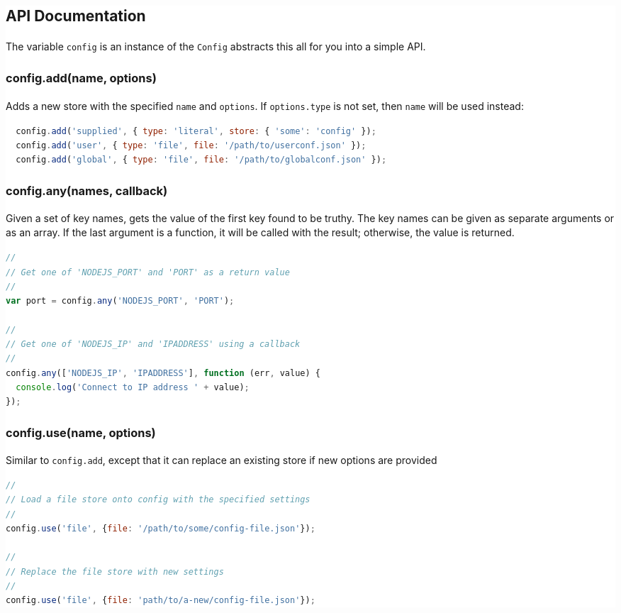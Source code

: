 ## API Documentation

The variable `config` is an instance of the `Config` abstracts this all for you into a simple API.

### config.add(name, options)

Adds a new store with the specified `name` and `options`. If `options.type` is not set, then `name` will be used
instead:

```js
  config.add('supplied', { type: 'literal', store: { 'some': 'config' });
  config.add('user', { type: 'file', file: '/path/to/userconf.json' });
  config.add('global', { type: 'file', file: '/path/to/globalconf.json' });
```

### config.any(names, callback)

Given a set of key names, gets the value of the first key found to be truthy. The key names can be given as separate
arguments or as an array. If the last argument is a function, it will be called with the result; otherwise, the value is
returned.

```js
//
// Get one of 'NODEJS_PORT' and 'PORT' as a return value
//
var port = config.any('NODEJS_PORT', 'PORT');

//
// Get one of 'NODEJS_IP' and 'IPADDRESS' using a callback
//
config.any(['NODEJS_IP', 'IPADDRESS'], function (err, value) {
  console.log('Connect to IP address ' + value);
});
```

### config.use(name, options)

Similar to `config.add`, except that it can replace an existing store if new options are provided

```js
//
// Load a file store onto config with the specified settings
//
config.use('file', {file: '/path/to/some/config-file.json'});

//
// Replace the file store with new settings
//
config.use('file', {file: 'path/to/a-new/config-file.json'});
```
